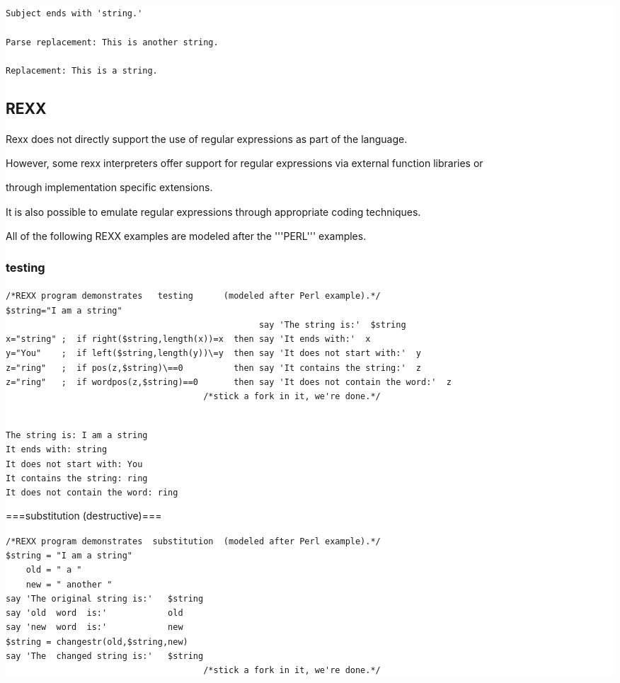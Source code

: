 
```txt
Subject ends with 'string.'

Parse replacement: This is another string.

Replacement: This is a string.
```



## REXX

Rexx does not directly support the use of regular expressions as part of the language.

However, some rexx interpreters offer support for regular expressions via external function libraries or

through implementation specific extensions.


It is also possible to emulate regular expressions through appropriate coding techniques.


All of the following REXX examples are modeled after the '''PERL''' examples.


### testing


```rexx
/*REXX program demonstrates   testing      (modeled after Perl example).*/
$string="I am a string"
                                                  say 'The string is:'  $string
x="string" ;  if right($string,length(x))=x  then say 'It ends with:'  x
y="You"    ;  if left($string,length(y))\=y  then say 'It does not start with:'  y
z="ring"   ;  if pos(z,$string)\==0          then say 'It contains the string:'  z
z="ring"   ;  if wordpos(z,$string)==0       then say 'It does not contain the word:'  z
                                       /*stick a fork in it, we're done.*/
```

```txt

The string is: I am a string
It ends with: string
It does not start with: You
It contains the string: ring
It does not contain the word: ring

```


===substitution   (destructive)===

```rexx
/*REXX program demonstrates  substitution  (modeled after Perl example).*/
$string = "I am a string"
    old = " a "
    new = " another "
say 'The original string is:'   $string
say 'old  word  is:'            old
say 'new  word  is:'            new
$string = changestr(old,$string,new)
say 'The  changed string is:'   $string
                                       /*stick a fork in it, we're done.*/
```
